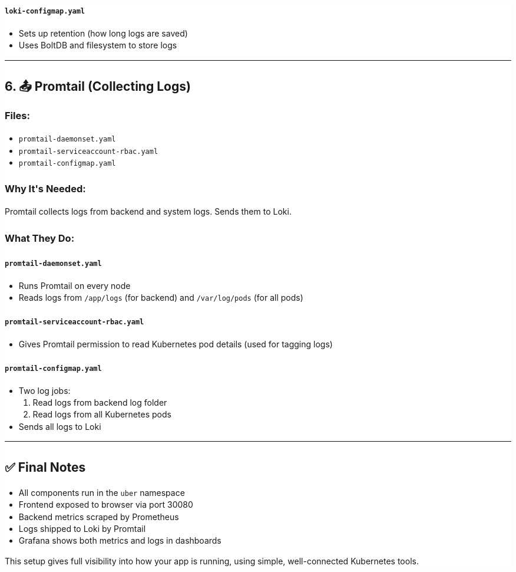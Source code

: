 #### `loki-configmap.yaml`
- Sets up retention (how long logs are saved)
- Uses BoltDB and filesystem to store logs

---

## 6. 📤 Promtail (Collecting Logs)

### Files:
- `promtail-daemonset.yaml`
- `promtail-serviceaccount-rbac.yaml`
- `promtail-configmap.yaml`

### Why It's Needed:
Promtail collects logs from backend and system logs. Sends them to Loki.

### What They Do:
#### `promtail-daemonset.yaml`
- Runs Promtail on every node
- Reads logs from `/app/logs` (for backend) and `/var/log/pods` (for all pods)

#### `promtail-serviceaccount-rbac.yaml`
- Gives Promtail permission to read Kubernetes pod details (used for tagging logs)

#### `promtail-configmap.yaml`
- Two log jobs:
  1. Read logs from backend log folder
  2. Read logs from all Kubernetes pods
- Sends all logs to Loki

---

## ✅ Final Notes 

- All components run in the `uber` namespace
- Frontend exposed to browser via port 30080
- Backend metrics scraped by Prometheus
- Logs shipped to Loki by Promtail
- Grafana shows both metrics and logs in dashboards

This setup gives full visibility into how your app is running, using simple, well-connected Kubernetes tools.

